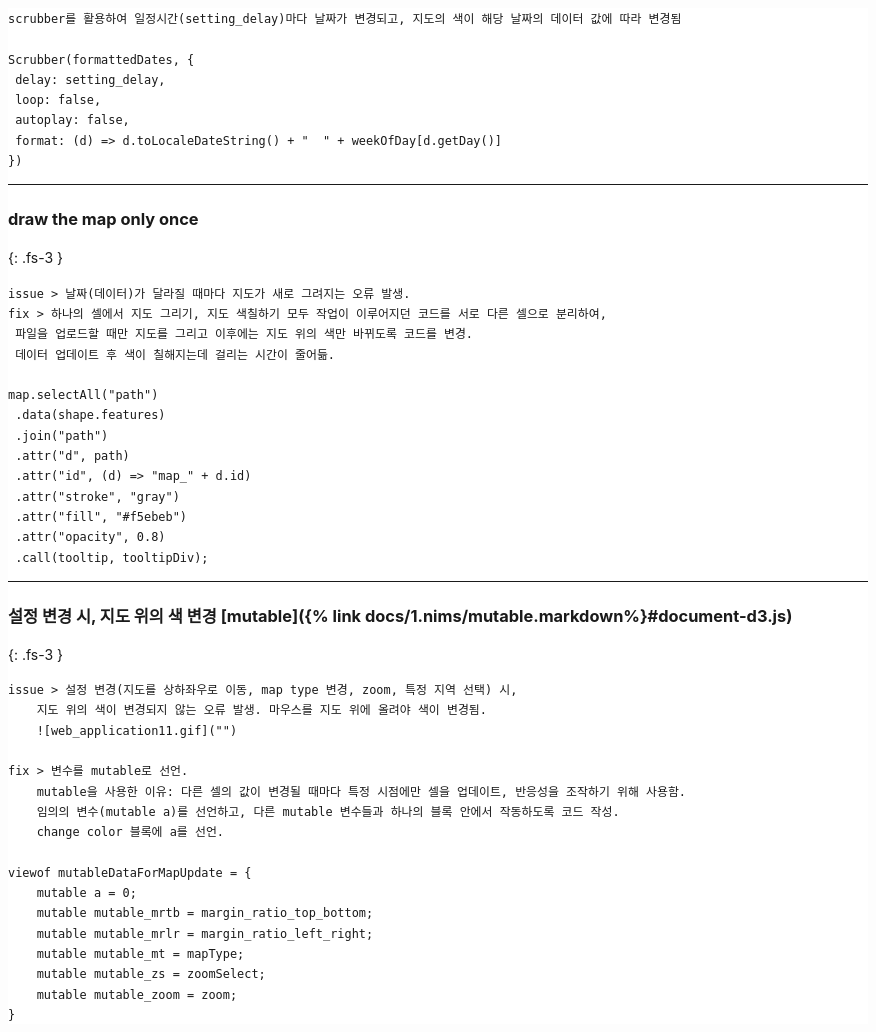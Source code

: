    ```
scrubber를 활용하여 일정시간(setting_delay)마다 날짜가 변경되고, 지도의 색이 해당 날짜의 데이터 값에 따라 변경됨   

Scrubber(formattedDates, {
    delay: setting_delay,
    loop: false,
    autoplay: false,
    format: (d) => d.toLocaleDateString() + "  " + weekOfDay[d.getDay()]
})
   ```
---

### draw the map only once
{: .fs-3 }
   ```
issue > 날짜(데이터)가 달라질 때마다 지도가 새로 그려지는 오류 발생.
fix > 하나의 셀에서 지도 그리기, 지도 색칠하기 모두 작업이 이루어지던 코드를 서로 다른 셀으로 분리하여,   
    파일을 업로드할 때만 지도를 그리고 이후에는 지도 위의 색만 바뀌도록 코드를 변경.    
    데이터 업데이트 후 색이 칠해지는데 걸리는 시간이 줄어듦.  

map.selectAll("path")
    .data(shape.features)
    .join("path")
    .attr("d", path)
    .attr("id", (d) => "map_" + d.id)
    .attr("stroke", "gray")
    .attr("fill", "#f5ebeb")
    .attr("opacity", 0.8)
    .call(tooltip, tooltipDiv);
```
---

### 설정 변경 시, 지도 위의 색 변경 [mutable]({% link docs/1.nims/mutable.markdown%}#document-d3.js)
{: .fs-3 }
```
issue > 설정 변경(지도를 상하좌우로 이동, map type 변경, zoom, 특정 지역 선택) 시,    
    지도 위의 색이 변경되지 않는 오류 발생. 마우스를 지도 위에 올려야 색이 변경됨.
    ![web_application11.gif]("")      
      
fix > 변수를 mutable로 선언.   
    mutable을 사용한 이유: 다른 셀의 값이 변경될 때마다 특정 시점에만 셀을 업데이트, 반응성을 조작하기 위해 사용함. 
    임의의 변수(mutable a)를 선언하고, 다른 mutable 변수들과 하나의 블록 안에서 작동하도록 코드 작성.    
    change color 블록에 a를 선언.   

viewof mutableDataForMapUpdate = {
    mutable a = 0;
    mutable mutable_mrtb = margin_ratio_top_bottom;
    mutable mutable_mrlr = margin_ratio_left_right;
    mutable mutable_mt = mapType;
    mutable mutable_zs = zoomSelect;
    mutable mutable_zoom = zoom;
}
```
